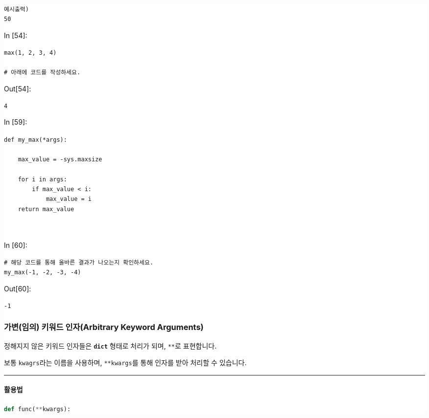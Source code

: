 ```
예시출력)
50
```

In [54]:

```
max(1, 2, 3, 4)

# 아래에 코드를 작성하세요.
```

Out[54]:

```
4
```

In [59]:

```
def my_max(*args):
    
    max_value = -sys.maxsize
    
    for i in args:
        if max_value < i:
            max_value = i
    return max_value
        
        
```

In [60]:

```
# 해당 코드를 통해 올바른 결과가 나오는지 확인하세요.
my_max(-1, -2, -3, -4)
```

Out[60]:

```
-1
```



### 가변(임의) 키워드 인자(Arbitrary Keyword Arguments)

정해지지 않은 키워드 인자들은 **`dict`** 형태로 처리가 되며, `**`로 표현합니다.

보통 `kwagrs`라는 이름을 사용하며, `**kwargs`를 통해 인자를 받아 처리할 수 있습니다.

------

#### 활용법

```python
def func(**kwargs):
```
